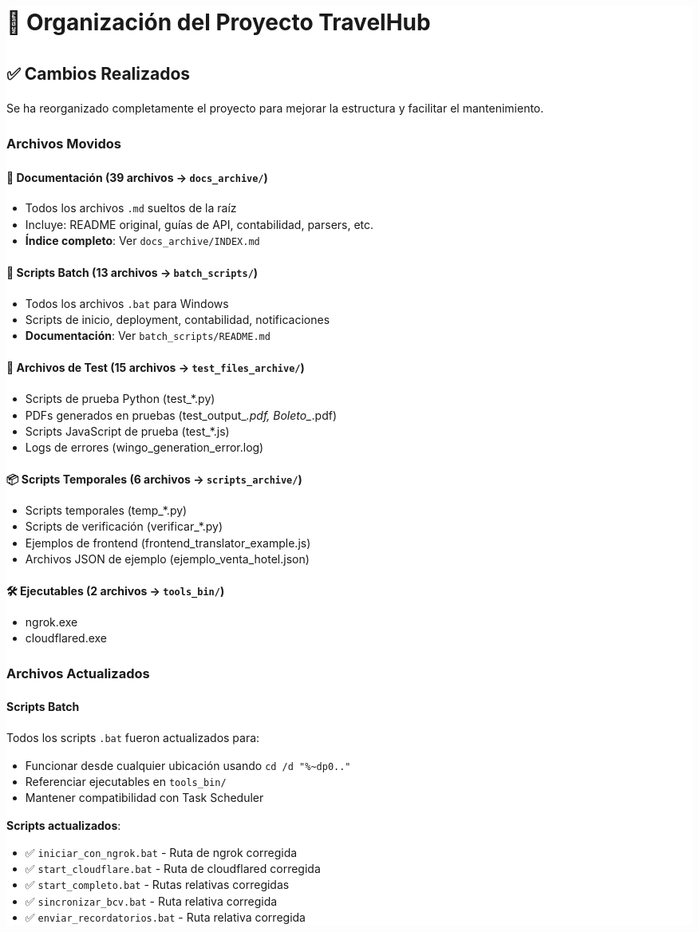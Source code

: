 # 📁 Organización del Proyecto TravelHub

## ✅ Cambios Realizados

Se ha reorganizado completamente el proyecto para mejorar la estructura y facilitar el mantenimiento.

### Archivos Movidos

#### 📄 Documentación (39 archivos → `docs_archive/`)
- Todos los archivos `.md` sueltos de la raíz
- Incluye: README original, guías de API, contabilidad, parsers, etc.
- **Índice completo**: Ver `docs_archive/INDEX.md`

#### 🔧 Scripts Batch (13 archivos → `batch_scripts/`)
- Todos los archivos `.bat` para Windows
- Scripts de inicio, deployment, contabilidad, notificaciones
- **Documentación**: Ver `batch_scripts/README.md`

#### 🧪 Archivos de Test (15 archivos → `test_files_archive/`)
- Scripts de prueba Python (test_*.py)
- PDFs generados en pruebas (test_output_*.pdf, Boleto_*.pdf)
- Scripts JavaScript de prueba (test_*.js)
- Logs de errores (wingo_generation_error.log)

#### 📦 Scripts Temporales (6 archivos → `scripts_archive/`)
- Scripts temporales (temp_*.py)
- Scripts de verificación (verificar_*.py)
- Ejemplos de frontend (frontend_translator_example.js)
- Archivos JSON de ejemplo (ejemplo_venta_hotel.json)

#### 🛠️ Ejecutables (2 archivos → `tools_bin/`)
- ngrok.exe
- cloudflared.exe

### Archivos Actualizados

#### Scripts Batch
Todos los scripts `.bat` fueron actualizados para:
- Funcionar desde cualquier ubicación usando `cd /d "%~dp0.."`
- Referenciar ejecutables en `tools_bin/`
- Mantener compatibilidad con Task Scheduler

**Scripts actualizados**:
- ✅ `iniciar_con_ngrok.bat` - Ruta de ngrok corregida
- ✅ `start_cloudflare.bat` - Ruta de cloudflared corregida
- ✅ `start_completo.bat` - Rutas relativas corregidas
- ✅ `sincronizar_bcv.bat` - Ruta relativa corregida
- ✅ `enviar_recordatorios.bat` - Ruta relativa corregida
